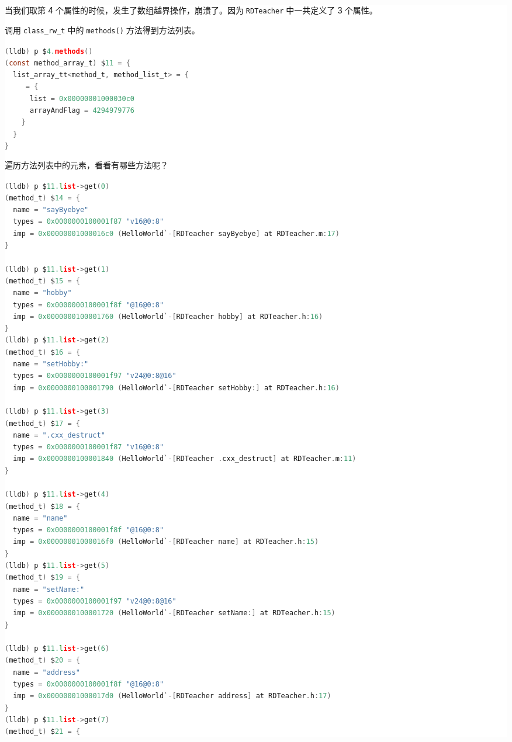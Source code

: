 当我们取第 4 个属性的时候，发生了数组越界操作，崩溃了。因为 `RDTeacher` 中一共定义了 3 个属性。

调用 `class_rw_t` 中的 `methods()` 方法得到方法列表。

```c
(lldb) p $4.methods()
(const method_array_t) $11 = {
  list_array_tt<method_t, method_list_t> = {
     = {
      list = 0x00000001000030c0
      arrayAndFlag = 4294979776
    }
  }
}
```

遍历方法列表中的元素，看看有哪些方法呢？

```c
(lldb) p $11.list->get(0)
(method_t) $14 = {
  name = "sayByebye"
  types = 0x0000000100001f87 "v16@0:8"
  imp = 0x00000001000016c0 (HelloWorld`-[RDTeacher sayByebye] at RDTeacher.m:17)
}

(lldb) p $11.list->get(1)
(method_t) $15 = {
  name = "hobby"
  types = 0x0000000100001f8f "@16@0:8"
  imp = 0x0000000100001760 (HelloWorld`-[RDTeacher hobby] at RDTeacher.h:16)
}
(lldb) p $11.list->get(2)
(method_t) $16 = {
  name = "setHobby:"
  types = 0x0000000100001f97 "v24@0:8@16"
  imp = 0x0000000100001790 (HelloWorld`-[RDTeacher setHobby:] at RDTeacher.h:16)
  
(lldb) p $11.list->get(3)
(method_t) $17 = {
  name = ".cxx_destruct"
  types = 0x0000000100001f87 "v16@0:8"
  imp = 0x0000000100001840 (HelloWorld`-[RDTeacher .cxx_destruct] at RDTeacher.m:11)
}

(lldb) p $11.list->get(4)
(method_t) $18 = {
  name = "name"
  types = 0x0000000100001f8f "@16@0:8"
  imp = 0x00000001000016f0 (HelloWorld`-[RDTeacher name] at RDTeacher.h:15)
}
(lldb) p $11.list->get(5)
(method_t) $19 = {
  name = "setName:"
  types = 0x0000000100001f97 "v24@0:8@16"
  imp = 0x0000000100001720 (HelloWorld`-[RDTeacher setName:] at RDTeacher.h:15)
}

(lldb) p $11.list->get(6)
(method_t) $20 = {
  name = "address"
  types = 0x0000000100001f8f "@16@0:8"
  imp = 0x00000001000017d0 (HelloWorld`-[RDTeacher address] at RDTeacher.h:17)
}
(lldb) p $11.list->get(7)
(method_t) $21 = {
```